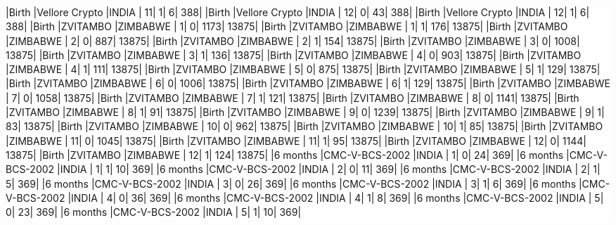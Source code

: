 |Birth     |Vellore Crypto |INDIA        |    11|       1|      6|   388|
|Birth     |Vellore Crypto |INDIA        |    12|       0|     43|   388|
|Birth     |Vellore Crypto |INDIA        |    12|       1|      6|   388|
|Birth     |ZVITAMBO       |ZIMBABWE     |     1|       0|   1173| 13875|
|Birth     |ZVITAMBO       |ZIMBABWE     |     1|       1|    176| 13875|
|Birth     |ZVITAMBO       |ZIMBABWE     |     2|       0|    887| 13875|
|Birth     |ZVITAMBO       |ZIMBABWE     |     2|       1|    154| 13875|
|Birth     |ZVITAMBO       |ZIMBABWE     |     3|       0|   1008| 13875|
|Birth     |ZVITAMBO       |ZIMBABWE     |     3|       1|    136| 13875|
|Birth     |ZVITAMBO       |ZIMBABWE     |     4|       0|    903| 13875|
|Birth     |ZVITAMBO       |ZIMBABWE     |     4|       1|    111| 13875|
|Birth     |ZVITAMBO       |ZIMBABWE     |     5|       0|    875| 13875|
|Birth     |ZVITAMBO       |ZIMBABWE     |     5|       1|    129| 13875|
|Birth     |ZVITAMBO       |ZIMBABWE     |     6|       0|   1006| 13875|
|Birth     |ZVITAMBO       |ZIMBABWE     |     6|       1|    129| 13875|
|Birth     |ZVITAMBO       |ZIMBABWE     |     7|       0|   1058| 13875|
|Birth     |ZVITAMBO       |ZIMBABWE     |     7|       1|    121| 13875|
|Birth     |ZVITAMBO       |ZIMBABWE     |     8|       0|   1141| 13875|
|Birth     |ZVITAMBO       |ZIMBABWE     |     8|       1|     91| 13875|
|Birth     |ZVITAMBO       |ZIMBABWE     |     9|       0|   1239| 13875|
|Birth     |ZVITAMBO       |ZIMBABWE     |     9|       1|     83| 13875|
|Birth     |ZVITAMBO       |ZIMBABWE     |    10|       0|    962| 13875|
|Birth     |ZVITAMBO       |ZIMBABWE     |    10|       1|     85| 13875|
|Birth     |ZVITAMBO       |ZIMBABWE     |    11|       0|   1045| 13875|
|Birth     |ZVITAMBO       |ZIMBABWE     |    11|       1|     95| 13875|
|Birth     |ZVITAMBO       |ZIMBABWE     |    12|       0|   1144| 13875|
|Birth     |ZVITAMBO       |ZIMBABWE     |    12|       1|    124| 13875|
|6 months  |CMC-V-BCS-2002 |INDIA        |     1|       0|     24|   369|
|6 months  |CMC-V-BCS-2002 |INDIA        |     1|       1|     10|   369|
|6 months  |CMC-V-BCS-2002 |INDIA        |     2|       0|     11|   369|
|6 months  |CMC-V-BCS-2002 |INDIA        |     2|       1|      5|   369|
|6 months  |CMC-V-BCS-2002 |INDIA        |     3|       0|     26|   369|
|6 months  |CMC-V-BCS-2002 |INDIA        |     3|       1|      6|   369|
|6 months  |CMC-V-BCS-2002 |INDIA        |     4|       0|     36|   369|
|6 months  |CMC-V-BCS-2002 |INDIA        |     4|       1|      8|   369|
|6 months  |CMC-V-BCS-2002 |INDIA        |     5|       0|     23|   369|
|6 months  |CMC-V-BCS-2002 |INDIA        |     5|       1|     10|   369|